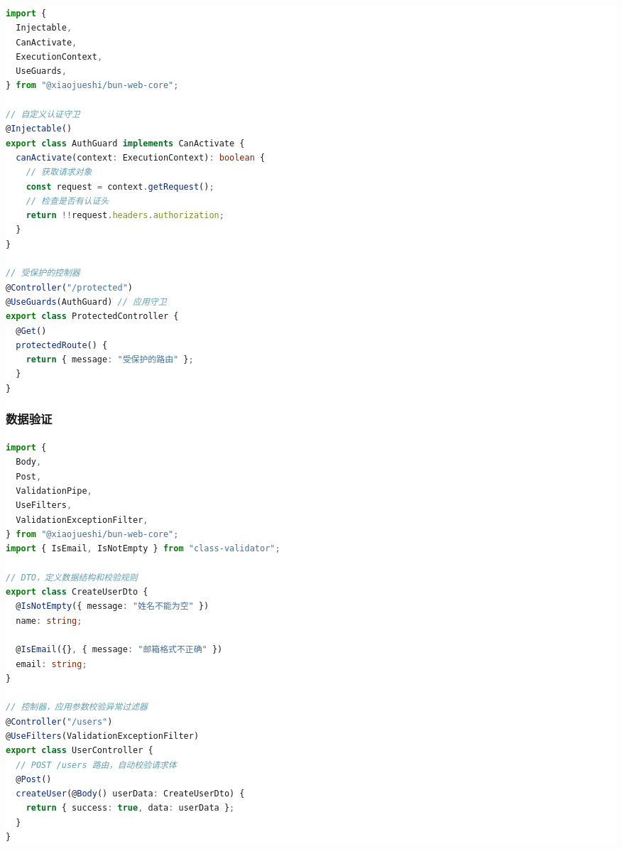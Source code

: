 ```typescript
import {
  Injectable,
  CanActivate,
  ExecutionContext,
  UseGuards,
} from "@xiaojueshi/bun-web-core";

// 自定义认证守卫
@Injectable()
export class AuthGuard implements CanActivate {
  canActivate(context: ExecutionContext): boolean {
    // 获取请求对象
    const request = context.getRequest();
    // 检查是否有认证头
    return !!request.headers.authorization;
  }
}

// 受保护的控制器
@Controller("/protected")
@UseGuards(AuthGuard) // 应用守卫
export class ProtectedController {
  @Get()
  protectedRoute() {
    return { message: "受保护的路由" };
  }
}
```

### 数据验证

```typescript
import {
  Body,
  Post,
  ValidationPipe,
  UseFilters,
  ValidationExceptionFilter,
} from "@xiaojueshi/bun-web-core";
import { IsEmail, IsNotEmpty } from "class-validator";

// DTO，定义数据结构和校验规则
export class CreateUserDto {
  @IsNotEmpty({ message: "姓名不能为空" })
  name: string;

  @IsEmail({}, { message: "邮箱格式不正确" })
  email: string;
}

// 控制器，应用参数校验异常过滤器
@Controller("/users")
@UseFilters(ValidationExceptionFilter)
export class UserController {
  // POST /users 路由，自动校验请求体
  @Post()
  createUser(@Body() userData: CreateUserDto) {
    return { success: true, data: userData };
  }
}
```
